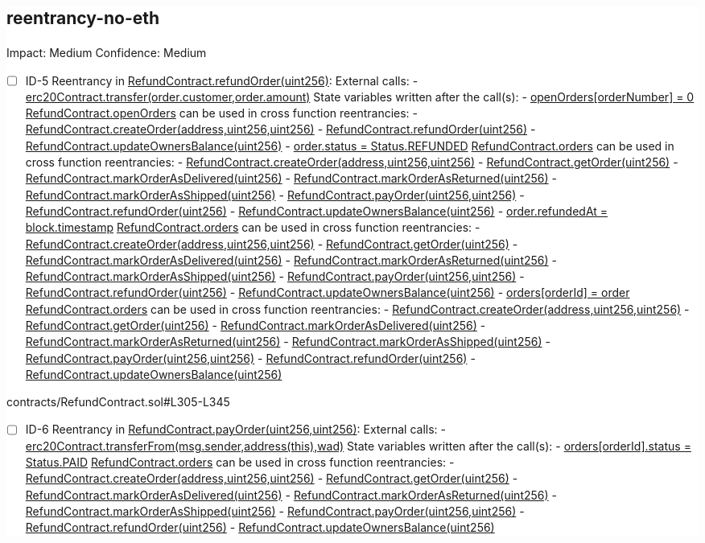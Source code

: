 ## reentrancy-no-eth

Impact: Medium
Confidence: Medium

- [ ] ID-5
      Reentrancy in [RefundContract.refundOrder(uint256)](contracts/RefundContract.sol#L305-L345):
      External calls: - [erc20Contract.transfer(order.customer,order.amount)](contracts/RefundContract.sol#L333)
      State variables written after the call(s): - [openOrders[orderNumber] = 0](contracts/RefundContract.sol#L337)
      [RefundContract.openOrders](contracts/RefundContract.sol#L81) can be used in cross function reentrancies: - [RefundContract.createOrder(address,uint256,uint256)](contracts/RefundContract.sol#L202-L229) - [RefundContract.refundOrder(uint256)](contracts/RefundContract.sol#L305-L345) - [RefundContract.updateOwnersBalance(uint256)](contracts/RefundContract.sol#L347-L385) - [order.status = Status.REFUNDED](contracts/RefundContract.sol#L334)
      [RefundContract.orders](contracts/RefundContract.sol#L77) can be used in cross function reentrancies: - [RefundContract.createOrder(address,uint256,uint256)](contracts/RefundContract.sol#L202-L229) - [RefundContract.getOrder(uint256)](contracts/RefundContract.sol#L231-L235) - [RefundContract.markOrderAsDelivered(uint256)](contracts/RefundContract.sol#L255-L271) - [RefundContract.markOrderAsReturned(uint256)](contracts/RefundContract.sol#L273-L303) - [RefundContract.markOrderAsShipped(uint256)](contracts/RefundContract.sol#L237-L253) - [RefundContract.payOrder(uint256,uint256)](contracts/RefundContract.sol#L156-L183) - [RefundContract.refundOrder(uint256)](contracts/RefundContract.sol#L305-L345) - [RefundContract.updateOwnersBalance(uint256)](contracts/RefundContract.sol#L347-L385) - [order.refundedAt = block.timestamp](contracts/RefundContract.sol#L335)
      [RefundContract.orders](contracts/RefundContract.sol#L77) can be used in cross function reentrancies: - [RefundContract.createOrder(address,uint256,uint256)](contracts/RefundContract.sol#L202-L229) - [RefundContract.getOrder(uint256)](contracts/RefundContract.sol#L231-L235) - [RefundContract.markOrderAsDelivered(uint256)](contracts/RefundContract.sol#L255-L271) - [RefundContract.markOrderAsReturned(uint256)](contracts/RefundContract.sol#L273-L303) - [RefundContract.markOrderAsShipped(uint256)](contracts/RefundContract.sol#L237-L253) - [RefundContract.payOrder(uint256,uint256)](contracts/RefundContract.sol#L156-L183) - [RefundContract.refundOrder(uint256)](contracts/RefundContract.sol#L305-L345) - [RefundContract.updateOwnersBalance(uint256)](contracts/RefundContract.sol#L347-L385) - [orders[orderId] = order](contracts/RefundContract.sol#L336)
      [RefundContract.orders](contracts/RefundContract.sol#L77) can be used in cross function reentrancies: - [RefundContract.createOrder(address,uint256,uint256)](contracts/RefundContract.sol#L202-L229) - [RefundContract.getOrder(uint256)](contracts/RefundContract.sol#L231-L235) - [RefundContract.markOrderAsDelivered(uint256)](contracts/RefundContract.sol#L255-L271) - [RefundContract.markOrderAsReturned(uint256)](contracts/RefundContract.sol#L273-L303) - [RefundContract.markOrderAsShipped(uint256)](contracts/RefundContract.sol#L237-L253) - [RefundContract.payOrder(uint256,uint256)](contracts/RefundContract.sol#L156-L183) - [RefundContract.refundOrder(uint256)](contracts/RefundContract.sol#L305-L345) - [RefundContract.updateOwnersBalance(uint256)](contracts/RefundContract.sol#L347-L385)

contracts/RefundContract.sol#L305-L345

- [ ] ID-6
      Reentrancy in [RefundContract.payOrder(uint256,uint256)](contracts/RefundContract.sol#L156-L183):
      External calls: - [erc20Contract.transferFrom(msg.sender,address(this),wad)](contracts/RefundContract.sol#L173)
      State variables written after the call(s): - [orders[orderId].status = Status.PAID](contracts/RefundContract.sol#L174)
      [RefundContract.orders](contracts/RefundContract.sol#L77) can be used in cross function reentrancies: - [RefundContract.createOrder(address,uint256,uint256)](contracts/RefundContract.sol#L202-L229) - [RefundContract.getOrder(uint256)](contracts/RefundContract.sol#L231-L235) - [RefundContract.markOrderAsDelivered(uint256)](contracts/RefundContract.sol#L255-L271) - [RefundContract.markOrderAsReturned(uint256)](contracts/RefundContract.sol#L273-L303) - [RefundContract.markOrderAsShipped(uint256)](contracts/RefundContract.sol#L237-L253) - [RefundContract.payOrder(uint256,uint256)](contracts/RefundContract.sol#L156-L183) - [RefundContract.refundOrder(uint256)](contracts/RefundContract.sol#L305-L345) - [RefundContract.updateOwnersBalance(uint256)](contracts/RefundContract.sol#L347-L385)
